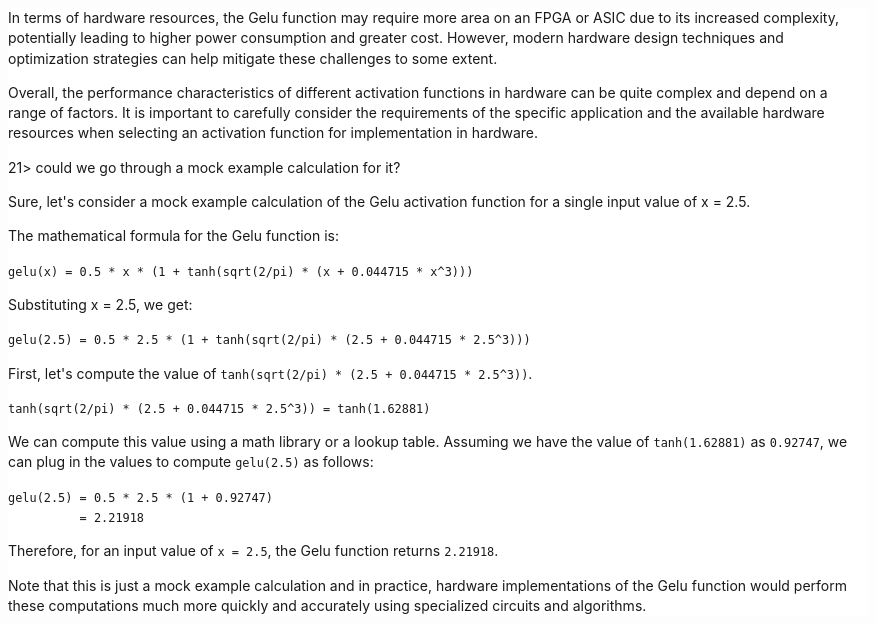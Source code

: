 In terms of hardware resources, the Gelu function
may require more area on an FPGA or ASIC due to
its increased complexity, potentially leading to
higher power consumption and greater
cost. However, modern hardware design techniques
and optimization strategies can help mitigate
these challenges to some extent.

Overall, the performance characteristics of
different activation functions in hardware can be
quite complex and depend on a range of factors. It
is important to carefully consider the
requirements of the specific application and the
available hardware resources when selecting an
activation function for implementation in
hardware.

21> could we go through a mock example calculation
for it?

Sure, let's consider a mock example calculation of
the Gelu activation function for a single input
value of x = 2.5.

The mathematical formula for the Gelu function is:

```
gelu(x) = 0.5 * x * (1 + tanh(sqrt(2/pi) * (x + 0.044715 * x^3)))
```

Substituting x = 2.5, we get:

```
gelu(2.5) = 0.5 * 2.5 * (1 + tanh(sqrt(2/pi) * (2.5 + 0.044715 * 2.5^3)))
```

First, let's compute the value of 
`tanh(sqrt(2/pi) * (2.5 + 0.044715 * 2.5^3))`.

```
tanh(sqrt(2/pi) * (2.5 + 0.044715 * 2.5^3)) = tanh(1.62881)
```

We can compute this value using a math library or
a lookup table. Assuming we have the value of
`tanh(1.62881)` as `0.92747`, we can plug in the
values to compute `gelu(2.5)` as follows:


```
gelu(2.5) = 0.5 * 2.5 * (1 + 0.92747)
          = 2.21918
```

Therefore, for an input value of `x = 2.5`, the
Gelu function returns `2.21918`.

Note that this is just a mock example calculation
and in practice, hardware implementations of the
Gelu function would perform these computations
much more quickly and accurately using specialized
circuits and algorithms.
